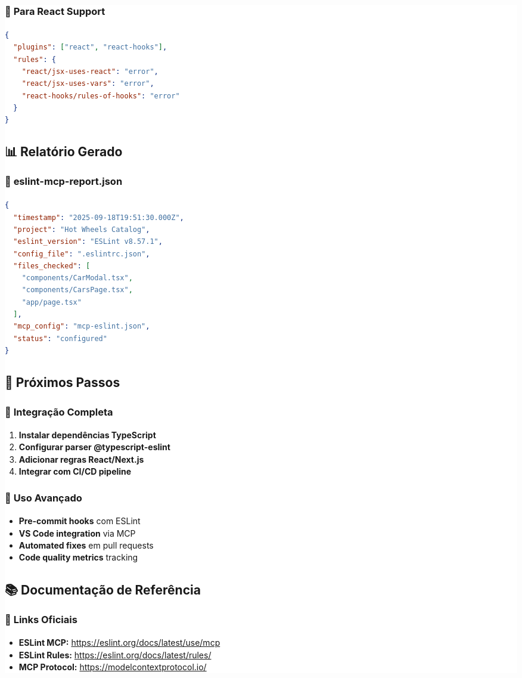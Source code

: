 ### 🎨 **Para React Support**
```json
{
  "plugins": ["react", "react-hooks"],
  "rules": {
    "react/jsx-uses-react": "error",
    "react/jsx-uses-vars": "error",
    "react-hooks/rules-of-hooks": "error"
  }
}
```

## 📊 **Relatório Gerado**

### 📄 **eslint-mcp-report.json**
```json
{
  "timestamp": "2025-09-18T19:51:30.000Z",
  "project": "Hot Wheels Catalog",
  "eslint_version": "ESLint v8.57.1",
  "config_file": ".eslintrc.json",
  "files_checked": [
    "components/CarModal.tsx",
    "components/CarsPage.tsx", 
    "app/page.tsx"
  ],
  "mcp_config": "mcp-eslint.json",
  "status": "configured"
}
```

## 🔮 **Próximos Passos**

### 🎯 **Integração Completa**
1. **Instalar dependências TypeScript**
2. **Configurar parser @typescript-eslint**
3. **Adicionar regras React/Next.js**
4. **Integrar com CI/CD pipeline**

### 🚀 **Uso Avançado**
- **Pre-commit hooks** com ESLint
- **VS Code integration** via MCP
- **Automated fixes** em pull requests
- **Code quality metrics** tracking

## 📚 **Documentação de Referência**

### 🔗 **Links Oficiais**
- **ESLint MCP:** https://eslint.org/docs/latest/use/mcp
- **ESLint Rules:** https://eslint.org/docs/latest/rules/
- **MCP Protocol:** https://modelcontextprotocol.io/
